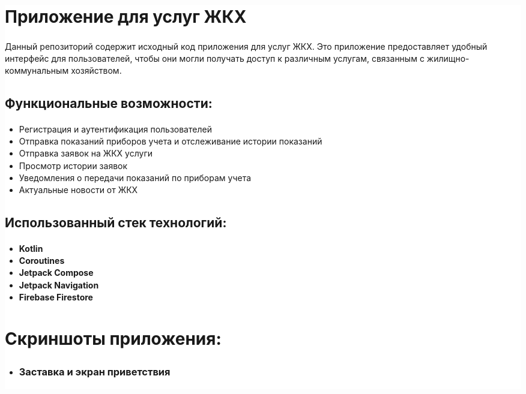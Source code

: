 # Приложение для услуг ЖКХ

<p>
Данный репозиторий содержит исходный код приложения для услуг ЖКХ. Это приложение предоставляет
удобный интерфейс для пользователей, чтобы они могли получать доступ к различным услугам, связанным
с жилищно-коммунальным хозяйством.
</p>

## Функциональные возможности:
- Регистрация и аутентификация пользователей
- Отправка показаний приборов учета и отслеживание истории показаний
- Отправка заявок на ЖКХ услуги
- Просмотр истории заявок
- Уведомления о передачи показаний по приборам учета
- Актуальные новости от ЖКХ

## Использованный стек технологий:

- **Kotlin**
- **Coroutines**
- **Jetpack Compose**
- **Jetpack Navigation**
- **Firebase Firestore**

# Скриншоты приложения:

- ### Заставка и экран приветствия
    <div style="display: flex; align-items: center; justify-content: start;">